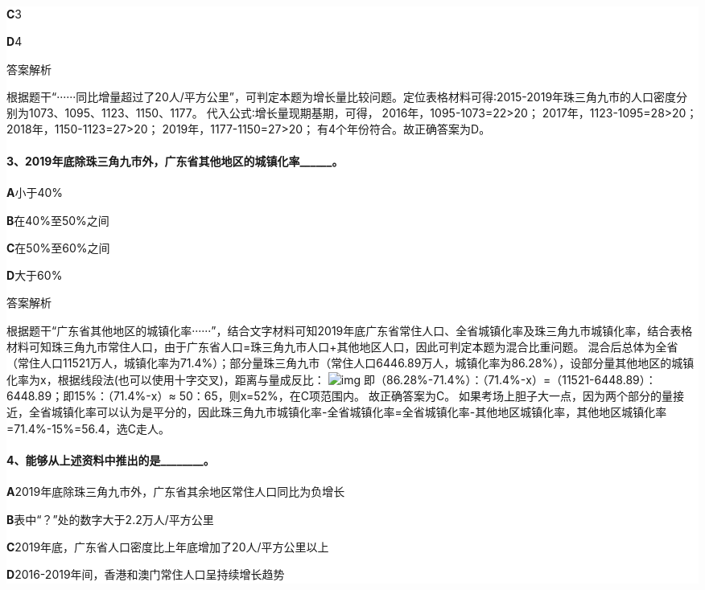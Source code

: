 

**C**3



**D**4



答案解析

根据题干“······同比增量超过了20人/平方公里”，可判定本题为增长量比较问题。定位表格材料可得∶2015-2019年珠三角九市的人口密度分别为1073、1095、1123、1150、1177。
代入公式∶增长量现期基期，可得，
2016年，1095-1073=22>20；
2017年，1123-1095=28>20；
2018年，1150-1123=27>20；
2019年，1177-1150=27>20；
有4个年份符合。故正确答案为D。

#### 3、2019年底除珠三角九市外，广东省其他地区的城镇化率______。

**A**小于40%



**B**在40%至50%之间



**C**在50%至60%之间



**D**大于60%



答案解析

根据题干“广东省其他地区的城镇化率······”，结合文字材料可知2019年底广东省常住人口、全省城镇化率及珠三角九市城镇化率，结合表格材料可知珠三角九市常住人口，由于广东省人口=珠三角九市人口+其他地区人口，因此可判定本题为混合比重问题。
混合后总体为全省（常住人口11521万人，城镇化率为71.4%）；部分量珠三角九市（常住人口6446.89万人，城镇化率为86.28%），设部分量其他地区的城镇化率为x，根据线段法(也可以使用十字交叉)，距离与量成反比：
![img](https://sakib.hidns.co/zlfx/img_12.png)
即（86.28%-71.4%）：（71.4%-x）=（11521-6448.89）：6448.89；即15%：（71.4%-x）≈ 50：65，则x=52%，在C项范围内。
故正确答案为C。
如果考场上胆子大一点，因为两个部分的量接近，全省城镇化率可以认为是平分的，因此珠三角九市城镇化率-全省城镇化率=全省城镇化率-其他地区城镇化率，其他地区城镇化率=71.4%-15%=56.4，选C走人。

#### 4、能够从上述资料中推出的是________。

**A**2019年底除珠三角九市外，广东省其余地区常住人口同比为负增长



**B**表中“？”处的数字大于2.2万人/平方公里



**C**2019年底，广东省人口密度比上年底增加了20人/平方公里以上



**D**2016-2019年间，香港和澳门常住人口呈持续增长趋势
